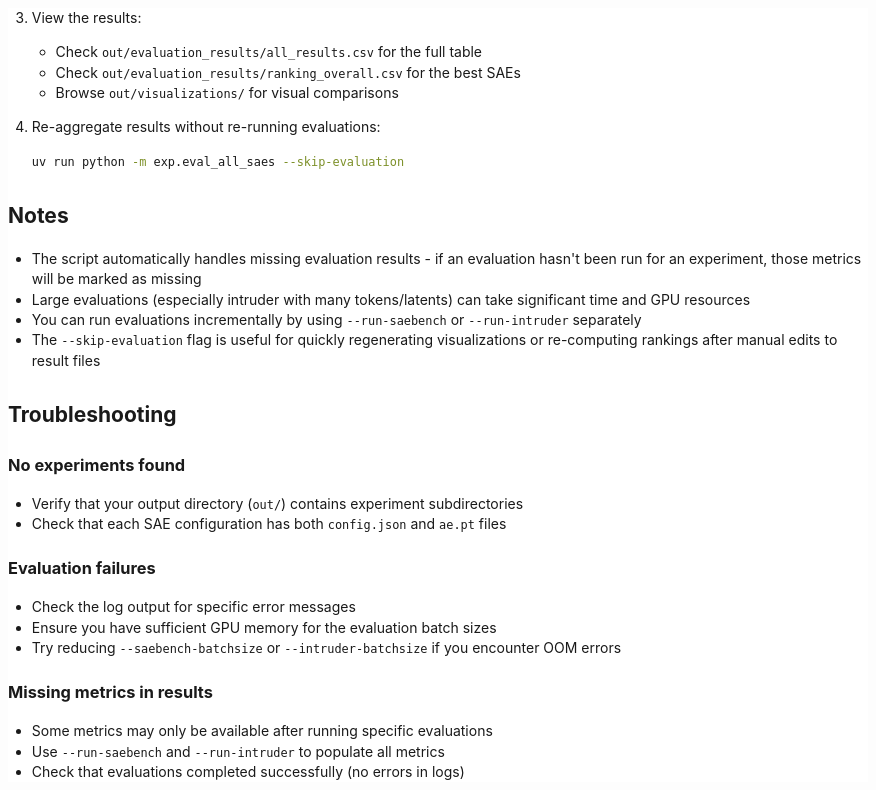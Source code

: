 3. View the results:
   - Check `out/evaluation_results/all_results.csv` for the full table
   - Check `out/evaluation_results/ranking_overall.csv` for the best SAEs
   - Browse `out/visualizations/` for visual comparisons

4. Re-aggregate results without re-running evaluations:
   ```bash
   uv run python -m exp.eval_all_saes --skip-evaluation
   ```

## Notes

- The script automatically handles missing evaluation results - if an evaluation hasn't been run for an experiment, those metrics will be marked as missing
- Large evaluations (especially intruder with many tokens/latents) can take significant time and GPU resources
- You can run evaluations incrementally by using `--run-saebench` or `--run-intruder` separately
- The `--skip-evaluation` flag is useful for quickly regenerating visualizations or re-computing rankings after manual edits to result files

## Troubleshooting

### No experiments found
- Verify that your output directory (`out/`) contains experiment subdirectories
- Check that each SAE configuration has both `config.json` and `ae.pt` files

### Evaluation failures
- Check the log output for specific error messages
- Ensure you have sufficient GPU memory for the evaluation batch sizes
- Try reducing `--saebench-batchsize` or `--intruder-batchsize` if you encounter OOM errors

### Missing metrics in results
- Some metrics may only be available after running specific evaluations
- Use `--run-saebench` and `--run-intruder` to populate all metrics
- Check that evaluations completed successfully (no errors in logs)

